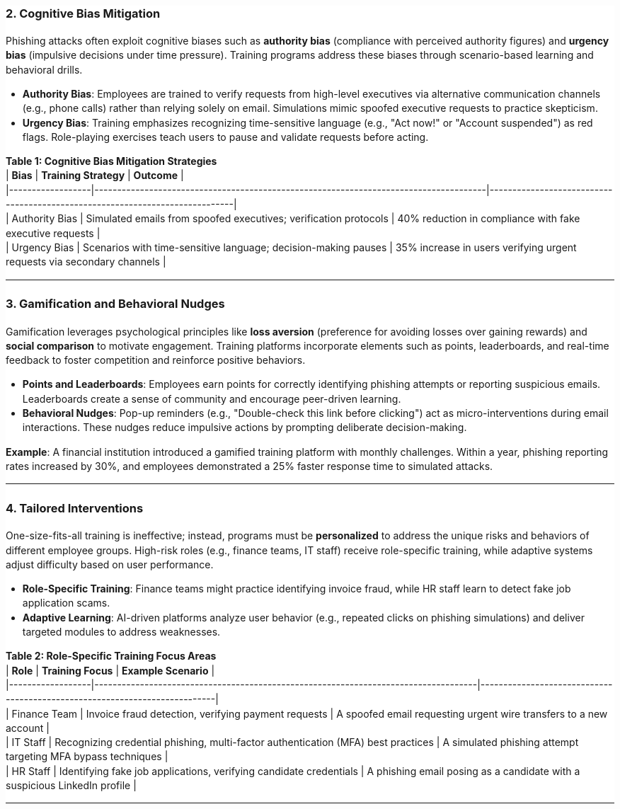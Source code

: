 ### **2. Cognitive Bias Mitigation**  
Phishing attacks often exploit cognitive biases such as **authority bias** (compliance with perceived authority figures) and **urgency bias** (impulsive decisions under time pressure). Training programs address these biases through scenario-based learning and behavioral drills.  

- **Authority Bias**: Employees are trained to verify requests from high-level executives via alternative communication channels (e.g., phone calls) rather than relying solely on email. Simulations mimic spoofed executive requests to practice skepticism.  
- **Urgency Bias**: Training emphasizes recognizing time-sensitive language (e.g., "Act now!" or "Account suspended") as red flags. Role-playing exercises teach users to pause and validate requests before acting.  

**Table 1: Cognitive Bias Mitigation Strategies**  
| **Bias**         | **Training Strategy**                                                                 | **Outcome**                                                                 |  
|------------------|--------------------------------------------------------------------------------------|-----------------------------------------------------------------------------|  
| Authority Bias   | Simulated emails from spoofed executives; verification protocols                    | 40% reduction in compliance with fake executive requests                    |  
| Urgency Bias     | Scenarios with time-sensitive language; decision-making pauses                        | 35% increase in users verifying urgent requests via secondary channels      |  

---

### **3. Gamification and Behavioral Nudges**  
Gamification leverages psychological principles like **loss aversion** (preference for avoiding losses over gaining rewards) and **social comparison** to motivate engagement. Training platforms incorporate elements such as points, leaderboards, and real-time feedback to foster competition and reinforce positive behaviors.  

- **Points and Leaderboards**: Employees earn points for correctly identifying phishing attempts or reporting suspicious emails. Leaderboards create a sense of community and encourage peer-driven learning.  
- **Behavioral Nudges**: Pop-up reminders (e.g., "Double-check this link before clicking") act as micro-interventions during email interactions. These nudges reduce impulsive actions by prompting deliberate decision-making.  

**Example**: A financial institution introduced a gamified training platform with monthly challenges. Within a year, phishing reporting rates increased by 30%, and employees demonstrated a 25% faster response time to simulated attacks.  

---

### **4. Tailored Interventions**  
One-size-fits-all training is ineffective; instead, programs must be **personalized** to address the unique risks and behaviors of different employee groups. High-risk roles (e.g., finance teams, IT staff) receive role-specific training, while adaptive systems adjust difficulty based on user performance.  

- **Role-Specific Training**: Finance teams might practice identifying invoice fraud, while HR staff learn to detect fake job application scams.  
- **Adaptive Learning**: AI-driven platforms analyze user behavior (e.g., repeated clicks on phishing simulations) and deliver targeted modules to address weaknesses.  

**Table 2: Role-Specific Training Focus Areas**  
| **Role**         | **Training Focus**                                                                 | **Example Scenario**                                                      |  
|------------------|------------------------------------------------------------------------------------|---------------------------------------------------------------------------|  
| Finance Team     | Invoice fraud detection, verifying payment requests                                | A spoofed email requesting urgent wire transfers to a new account         |  
| IT Staff         | Recognizing credential phishing, multi-factor authentication (MFA) best practices  | A simulated phishing attempt targeting MFA bypass techniques              |  
| HR Staff         | Identifying fake job applications, verifying candidate credentials                 | A phishing email posing as a candidate with a suspicious LinkedIn profile |  

---
